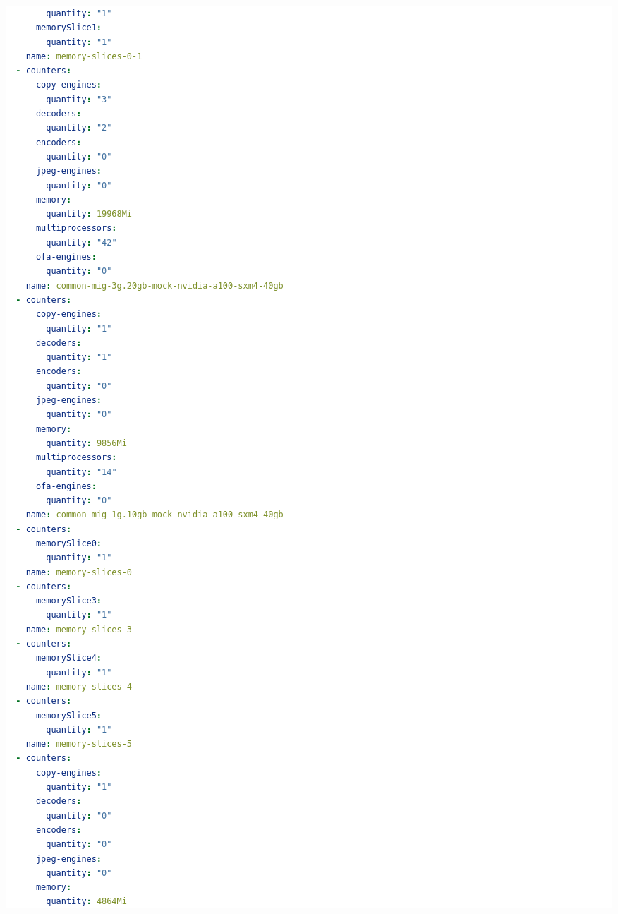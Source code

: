 ```yaml
        quantity: "1"
      memorySlice1:
        quantity: "1"
    name: memory-slices-0-1
  - counters:
      copy-engines:
        quantity: "3"
      decoders:
        quantity: "2"
      encoders:
        quantity: "0"
      jpeg-engines:
        quantity: "0"
      memory:
        quantity: 19968Mi
      multiprocessors:
        quantity: "42"
      ofa-engines:
        quantity: "0"
    name: common-mig-3g.20gb-mock-nvidia-a100-sxm4-40gb
  - counters:
      copy-engines:
        quantity: "1"
      decoders:
        quantity: "1"
      encoders:
        quantity: "0"
      jpeg-engines:
        quantity: "0"
      memory:
        quantity: 9856Mi
      multiprocessors:
        quantity: "14"
      ofa-engines:
        quantity: "0"
    name: common-mig-1g.10gb-mock-nvidia-a100-sxm4-40gb
  - counters:
      memorySlice0:
        quantity: "1"
    name: memory-slices-0
  - counters:
      memorySlice3:
        quantity: "1"
    name: memory-slices-3
  - counters:
      memorySlice4:
        quantity: "1"
    name: memory-slices-4
  - counters:
      memorySlice5:
        quantity: "1"
    name: memory-slices-5
  - counters:
      copy-engines:
        quantity: "1"
      decoders:
        quantity: "0"
      encoders:
        quantity: "0"
      jpeg-engines:
        quantity: "0"
      memory:
        quantity: 4864Mi
```